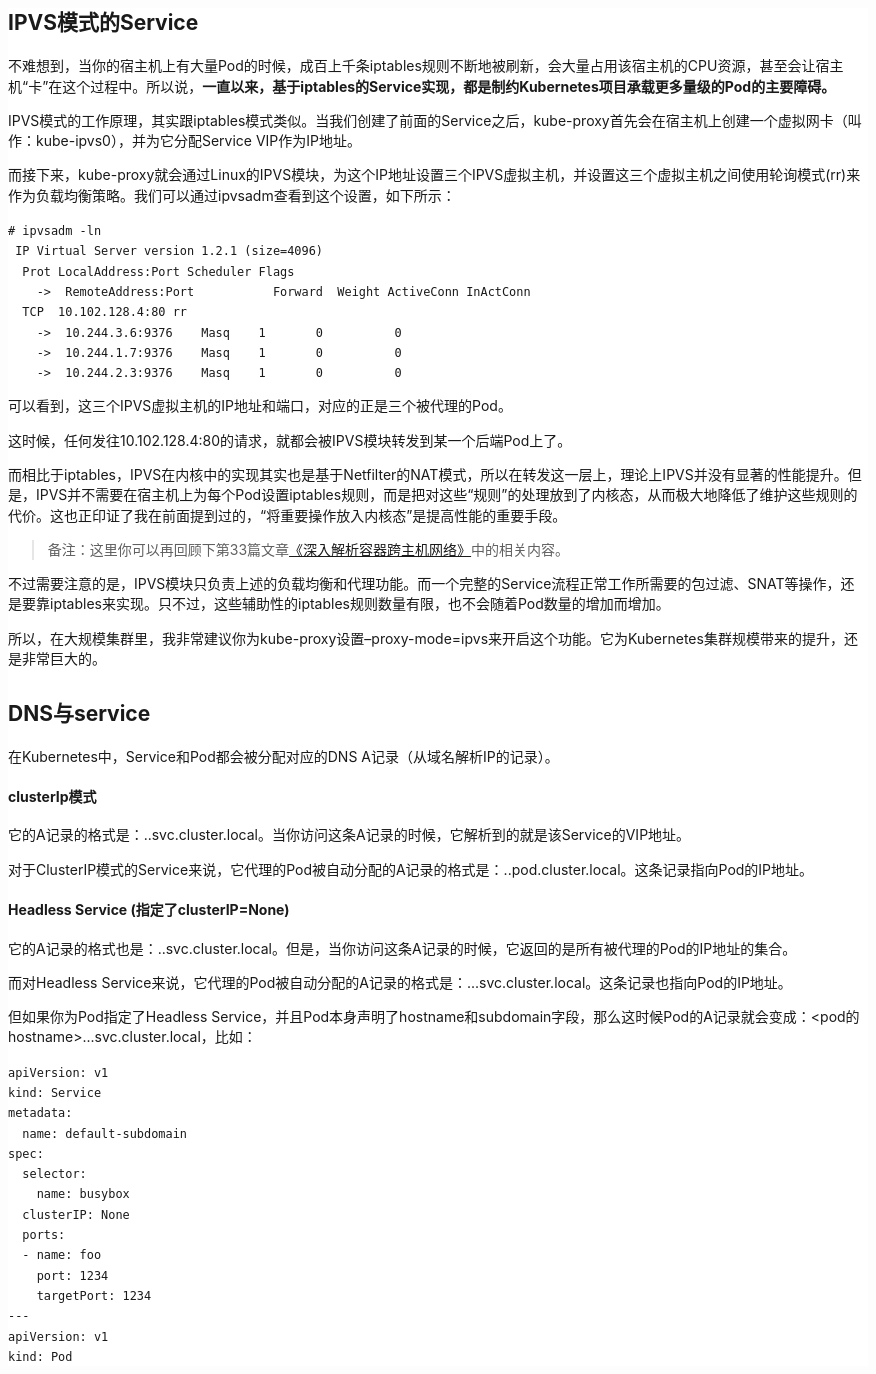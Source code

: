 
## IPVS模式的Service

不难想到，当你的宿主机上有大量Pod的时候，成百上千条iptables规则不断地被刷新，会大量占用该宿主机的CPU资源，甚至会让宿主机“卡”在这个过程中。所以说，**一直以来，基于iptables的Service实现，都是制约Kubernetes项目承载更多量级的Pod的主要障碍。**

IPVS模式的工作原理，其实跟iptables模式类似。当我们创建了前面的Service之后，kube-proxy首先会在宿主机上创建一个虚拟网卡（叫作：kube-ipvs0），并为它分配Service VIP作为IP地址。

而接下来，kube-proxy就会通过Linux的IPVS模块，为这个IP地址设置三个IPVS虚拟主机，并设置这三个虚拟主机之间使用轮询模式(rr)来作为负载均衡策略。我们可以通过ipvsadm查看到这个设置，如下所示：

    # ipvsadm -ln
     IP Virtual Server version 1.2.1 (size=4096)
      Prot LocalAddress:Port Scheduler Flags
        ->  RemoteAddress:Port           Forward  Weight ActiveConn InActConn
      TCP  10.102.128.4:80 rr
        ->  10.244.3.6:9376    Masq    1       0          0
        ->  10.244.1.7:9376    Masq    1       0          0
        ->  10.244.2.3:9376    Masq    1       0          0


可以看到，这三个IPVS虚拟主机的IP地址和端口，对应的正是三个被代理的Pod。

这时候，任何发往10.102.128.4:80的请求，就都会被IPVS模块转发到某一个后端Pod上了。

而相比于iptables，IPVS在内核中的实现其实也是基于Netfilter的NAT模式，所以在转发这一层上，理论上IPVS并没有显著的性能提升。但是，IPVS并不需要在宿主机上为每个Pod设置iptables规则，而是把对这些“规则”的处理放到了内核态，从而极大地降低了维护这些规则的代价。这也正印证了我在前面提到过的，“将重要操作放入内核态”是提高性能的重要手段。

> 备注：这里你可以再回顾下第33篇文章[《深入解析容器跨主机网络》](https://time.geekbang.org/column/article/65287)中的相关内容。

不过需要注意的是，IPVS模块只负责上述的负载均衡和代理功能。而一个完整的Service流程正常工作所需要的包过滤、SNAT等操作，还是要靠iptables来实现。只不过，这些辅助性的iptables规则数量有限，也不会随着Pod数量的增加而增加。

所以，在大规模集群里，我非常建议你为kube-proxy设置–proxy-mode=ipvs来开启这个功能。它为Kubernetes集群规模带来的提升，还是非常巨大的。


## DNS与service
在Kubernetes中，Service和Pod都会被分配对应的DNS A记录（从域名解析IP的记录）。

#### clusterIp模式
它的A记录的格式是：..svc.cluster.local。当你访问这条A记录的时候，它解析到的就是该Service的VIP地址。

对于ClusterIP模式的Service来说，它代理的Pod被自动分配的A记录的格式是：..pod.cluster.local。这条记录指向Pod的IP地址。

#### Headless Service (指定了clusterIP=None)
它的A记录的格式也是：..svc.cluster.local。但是，当你访问这条A记录的时候，它返回的是所有被代理的Pod的IP地址的集合。

而对Headless Service来说，它代理的Pod被自动分配的A记录的格式是：...svc.cluster.local。这条记录也指向Pod的IP地址。

但如果你为Pod指定了Headless Service，并且Pod本身声明了hostname和subdomain字段，那么这时候Pod的A记录就会变成：<pod的hostname>...svc.cluster.local，比如：

    apiVersion: v1
    kind: Service
    metadata:
      name: default-subdomain
    spec:
      selector:
        name: busybox
      clusterIP: None
      ports:
      - name: foo
        port: 1234
        targetPort: 1234
    ---
    apiVersion: v1
    kind: Pod